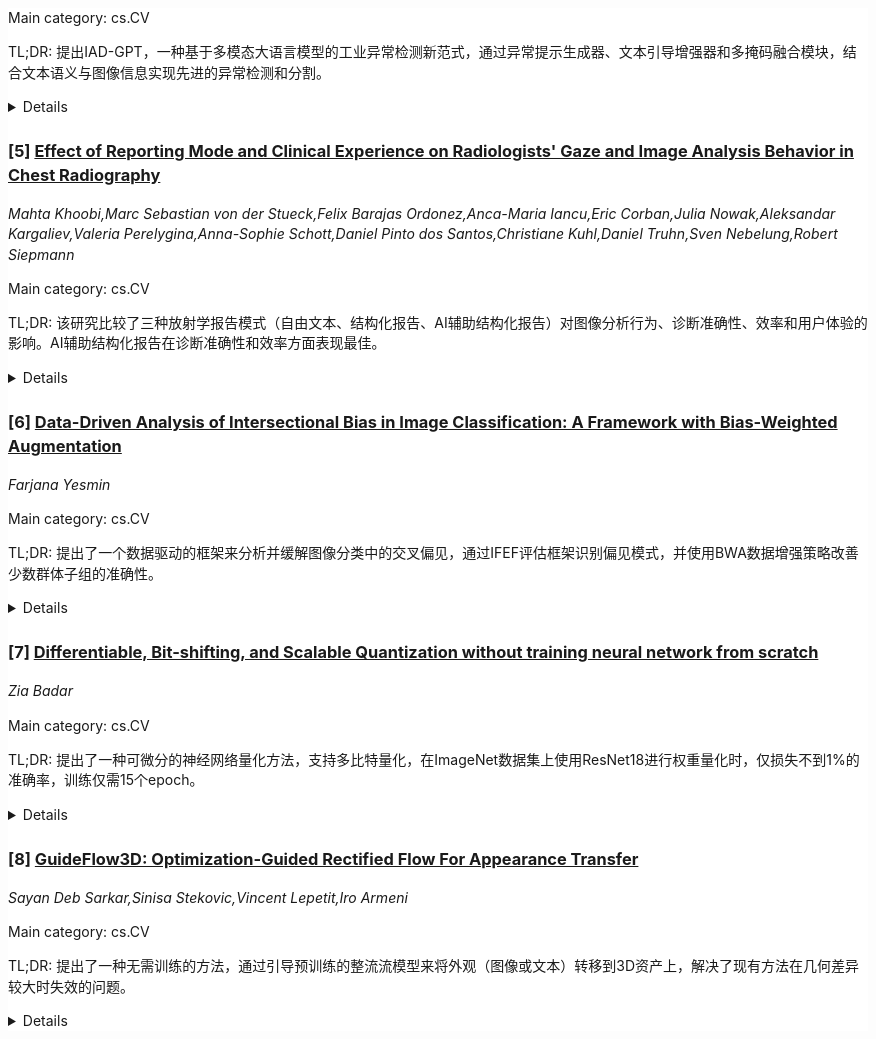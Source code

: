 Main category: cs.CV

TL;DR: 提出IAD-GPT，一种基于多模态大语言模型的工业异常检测新范式，通过异常提示生成器、文本引导增强器和多掩码融合模块，结合文本语义与图像信息实现先进的异常检测和分割。


<details><summary>Details</summary></details>


### [5] [Effect of Reporting Mode and Clinical Experience on Radiologists' Gaze and Image Analysis Behavior in Chest Radiography](https://arxiv.org/abs/2510.16070)
*Mahta Khoobi,Marc Sebastian von der Stueck,Felix Barajas Ordonez,Anca-Maria Iancu,Eric Corban,Julia Nowak,Aleksandar Kargaliev,Valeria Perelygina,Anna-Sophie Schott,Daniel Pinto dos Santos,Christiane Kuhl,Daniel Truhn,Sven Nebelung,Robert Siepmann*

Main category: cs.CV

TL;DR: 该研究比较了三种放射学报告模式（自由文本、结构化报告、AI辅助结构化报告）对图像分析行为、诊断准确性、效率和用户体验的影响。AI辅助结构化报告在诊断准确性和效率方面表现最佳。


<details><summary>Details</summary></details>


### [6] [Data-Driven Analysis of Intersectional Bias in Image Classification: A Framework with Bias-Weighted Augmentation](https://arxiv.org/abs/2510.16072)
*Farjana Yesmin*

Main category: cs.CV

TL;DR: 提出了一个数据驱动的框架来分析并缓解图像分类中的交叉偏见，通过IFEF评估框架识别偏见模式，并使用BWA数据增强策略改善少数群体子组的准确性。


<details><summary>Details</summary></details>


### [7] [Differentiable, Bit-shifting, and Scalable Quantization without training neural network from scratch](https://arxiv.org/abs/2510.16088)
*Zia Badar*

Main category: cs.CV

TL;DR: 提出了一种可微分的神经网络量化方法，支持多比特量化，在ImageNet数据集上使用ResNet18进行权重量化时，仅损失不到1%的准确率，训练仅需15个epoch。


<details><summary>Details</summary></details>


### [8] [GuideFlow3D: Optimization-Guided Rectified Flow For Appearance Transfer](https://arxiv.org/abs/2510.16136)
*Sayan Deb Sarkar,Sinisa Stekovic,Vincent Lepetit,Iro Armeni*

Main category: cs.CV

TL;DR: 提出了一种无需训练的方法，通过引导预训练的整流流模型来将外观（图像或文本）转移到3D资产上，解决了现有方法在几何差异较大时失效的问题。


<details><summary>Details</summary></details>

